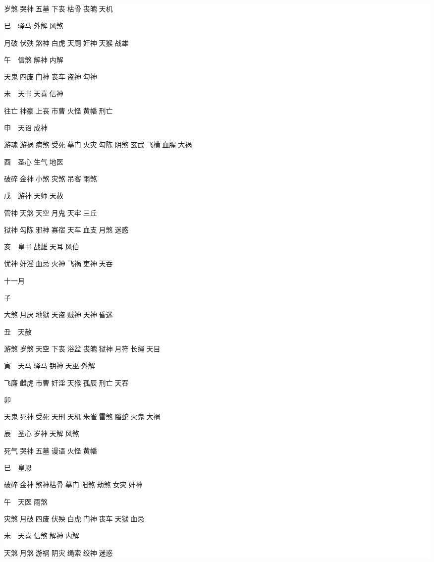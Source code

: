 岁煞 哭神 五墓 下丧 枯骨 丧魄 天机

巳　驿马 外解 风煞

月破 伏殃 煞神 白虎 天厕 奸神 天猴 战雄

午　信煞 解神 内解

天鬼 四废 门神 丧车 盗神 勾神

未　天书 天喜 信神

往亡 神豪 上丧 市曹 火怪 黄幡 刑亡

申　天诏 成神

游魂 游祸 病煞 受死 墓门 火灾 勾陈 阴煞 玄武 飞横 血腥 大祸

酉　圣心 生气 地医

破碎 金神 小煞 灾煞 吊客 雨煞

戌　游神 天师 天赦

管神 天煞 天空 月鬼 天牢 三丘

狱神 勾陈 邪神 寡宿 天车 血支 月煞 迷惑

亥　皇书 战雄 天耳 风伯

忧神 奸淫 血忌 火神 飞祸 吏神 天吞

十一月

子

大煞 月厌 地狱 天盗 贼神 天神 昏迷

丑　天赦

游煞 岁煞 天空 下丧 浴盆 丧魄 狱神 月符 长绳 天目

寅　天马 驿马 钥神 天巫 外解

飞廉 雌虎 市曹 奸淫 天猴 孤辰 刑亡 天吞

卯

天鬼 死神 受死 天刑 天机 朱雀 雷煞 螣蛇 火鬼 大祸

辰　圣心 岁神 天解 风煞

死气 哭神 五墓 谩语 火怪 黄幡

巳　皇恩

破碎 金神 煞神枯骨 墓门 阳煞 劫煞 女灾 奸神

午　天医 雨煞

灾煞 月破 四废 伏殃 白虎 门神 丧车 天狱 血忌

未　天喜 信煞 解神 内解

天煞 月煞 游祸 阴灾 绳索 绞神 迷惑
